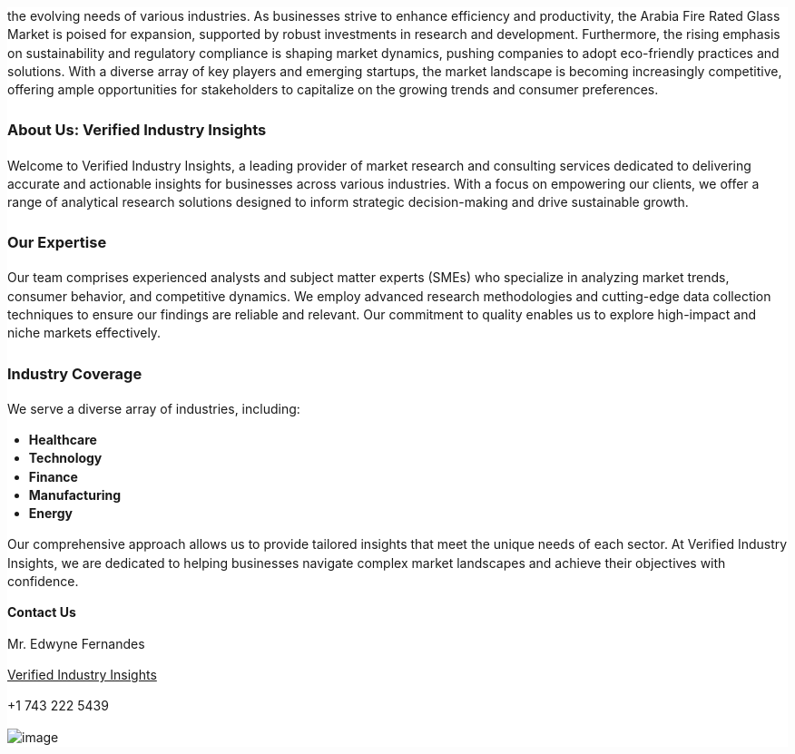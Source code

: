 the evolving needs of various industries. As businesses strive to enhance efficiency and productivity, the Arabia Fire Rated Glass Market is poised for expansion, supported by robust investments in research and development. Furthermore, the rising emphasis on sustainability and regulatory compliance is shaping market dynamics, pushing companies to adopt eco-friendly practices and solutions. With a diverse array of key players and emerging startups, the market landscape is becoming increasingly competitive, offering ample opportunities for stakeholders to capitalize on the growing trends and consumer preferences.</p><h3>About Us: Verified Industry Insights</h3><p>Welcome to Verified Industry Insights, a leading provider of market research and consulting services dedicated to delivering accurate and actionable insights for businesses across various industries. With a focus on empowering our clients, we offer a range of analytical research solutions designed to inform strategic decision-making and drive sustainable growth.</p><h3>Our Expertise</h3><p>Our team comprises experienced analysts and subject matter experts (SMEs) who specialize in analyzing market trends, consumer behavior, and competitive dynamics. We employ advanced research methodologies and cutting-edge data collection techniques to ensure our findings are reliable and relevant. Our commitment to quality enables us to explore high-impact and niche markets effectively.</p><h3>Industry Coverage</h3><p>We serve a diverse array of industries, including:</p><ul><li><strong>Healthcare</strong></li><li><strong>Technology</strong></li><li><strong>Finance</strong></li><li><strong>Manufacturing</strong></li><li><strong>Energy</strong></li></ul><p>Our comprehensive approach allows us to provide tailored insights that meet the unique needs of each sector. At Verified Industry Insights, we are dedicated to helping businesses navigate complex market landscapes and achieve their objectives with confidence.</p><p><strong>Contact Us</strong></p><p>Mr. Edwyne Fernandes</p><p><a href="https://www.verifiedindustryinsights.com/">Verified Industry Insights</a></p><p>+1 743 222 5439</p>
![image](https://github.com/user-attachments/assets/03ccf709-4279-48c3-9805-bf984015e79e)
